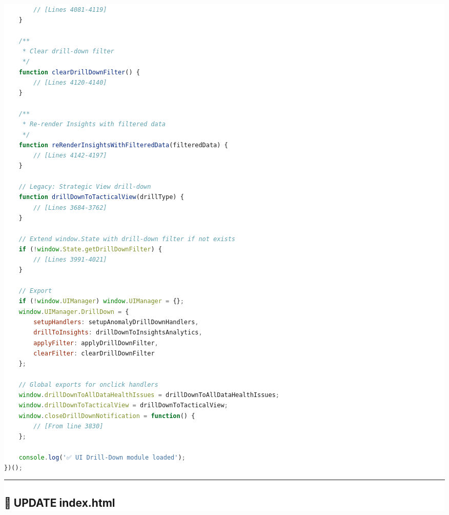 ```javascript
        // [Lines 4081-4119]
    }
    
    /**
     * Clear drill-down filter
     */
    function clearDrillDownFilter() {
        // [Lines 4120-4140]
    }
    
    /**
     * Re-render Insights with filtered data
     */
    function reRenderInsightsWithFilteredData(filteredData) {
        // [Lines 4142-4197]
    }
    
    // Legacy: Strategic View drill-down
    function drillDownToTacticalView(drillType) {
        // [Lines 3684-3762]
    }
    
    // Extend window.State with drill-down filter if not exists
    if (!window.State.getDrillDownFilter) {
        // [Lines 3991-4021]
    }
    
    // Export
    if (!window.UIManager) window.UIManager = {};
    window.UIManager.DrillDown = {
        setupHandlers: setupAnomalyDrillDownHandlers,
        drillToInsights: drillDownToInsightsAnalytics,
        applyFilter: applyDrillDownFilter,
        clearFilter: clearDrillDownFilter
    };
    
    // Global exports for onclick handlers
    window.drillDownToAllDataHealthIssues = drillDownToAllDataHealthIssues;
    window.drillDownToTacticalView = drillDownToTacticalView;
    window.closeDrillDownNotification = function() {
        // [From line 3830]
    };
    
    console.log('✅ UI Drill-Down module loaded');
})();
```

---

## 📝 **UPDATE index.html**
